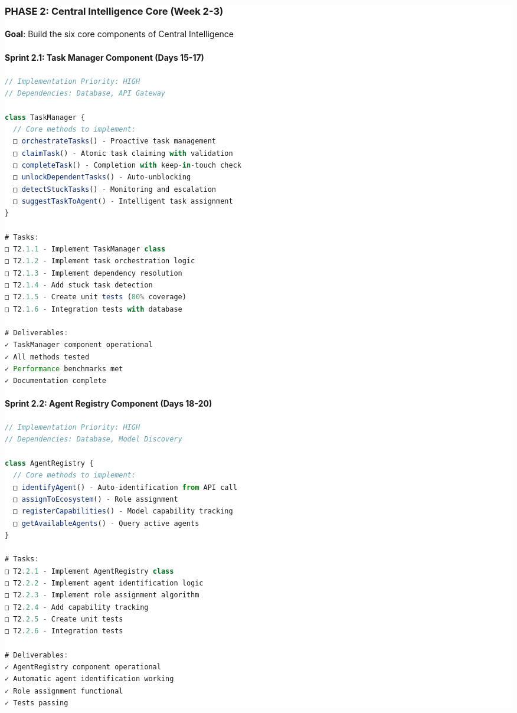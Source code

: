
### **PHASE 2: Central Intelligence Core** (Week 2-3)
**Goal**: Build the six core components of Central Intelligence

#### **Sprint 2.1: Task Manager Component** (Days 15-17)
```typescript
// Implementation Priority: HIGH
// Dependencies: Database, API Gateway

class TaskManager {
  // Core methods to implement:
  □ orchestrateTasks() - Proactive task management
  □ claimTask() - Atomic task claiming with validation
  □ completeTask() - Completion with keep-in-touch check
  □ unlockDependentTasks() - Auto-unblocking
  □ detectStuckTasks() - Monitoring and escalation
  □ suggestTaskToAgent() - Intelligent task assignment
}

# Tasks:
□ T2.1.1 - Implement TaskManager class
□ T2.1.2 - Implement task orchestration logic
□ T2.1.3 - Implement dependency resolution
□ T2.1.4 - Add stuck task detection
□ T2.1.5 - Create unit tests (80% coverage)
□ T2.1.6 - Integration tests with database

# Deliverables:
✓ TaskManager component operational
✓ All methods tested
✓ Performance benchmarks met
✓ Documentation complete
```

#### **Sprint 2.2: Agent Registry Component** (Days 18-20)
```typescript
// Implementation Priority: HIGH
// Dependencies: Database, Model Discovery

class AgentRegistry {
  // Core methods to implement:
  □ identifyAgent() - Auto-identification from API call
  □ assignToEcosystem() - Role assignment
  □ registerCapabilities() - Model capability tracking
  □ getAvailableAgents() - Query active agents
}

# Tasks:
□ T2.2.1 - Implement AgentRegistry class
□ T2.2.2 - Implement agent identification logic
□ T2.2.3 - Implement role assignment algorithm
□ T2.2.4 - Add capability tracking
□ T2.2.5 - Create unit tests
□ T2.2.6 - Integration tests

# Deliverables:
✓ AgentRegistry component operational
✓ Automatic agent identification working
✓ Role assignment functional
✓ Tests passing
```
